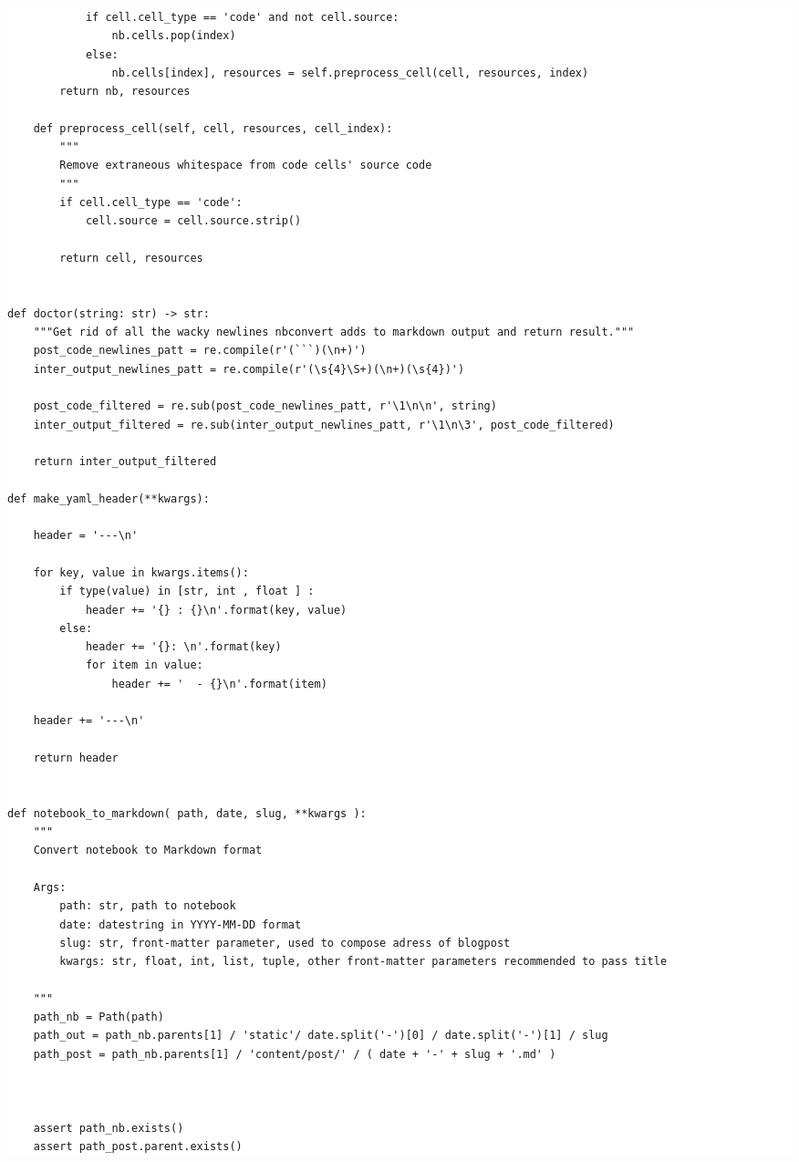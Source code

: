```
            if cell.cell_type == 'code' and not cell.source:
                nb.cells.pop(index)
            else:
                nb.cells[index], resources = self.preprocess_cell(cell, resources, index)
        return nb, resources

    def preprocess_cell(self, cell, resources, cell_index):
        """
        Remove extraneous whitespace from code cells' source code
        """
        if cell.cell_type == 'code':
            cell.source = cell.source.strip()

        return cell, resources


def doctor(string: str) -> str:
    """Get rid of all the wacky newlines nbconvert adds to markdown output and return result."""
    post_code_newlines_patt = re.compile(r'(```)(\n+)')
    inter_output_newlines_patt = re.compile(r'(\s{4}\S+)(\n+)(\s{4})')

    post_code_filtered = re.sub(post_code_newlines_patt, r'\1\n\n', string)
    inter_output_filtered = re.sub(inter_output_newlines_patt, r'\1\n\3', post_code_filtered)

    return inter_output_filtered

def make_yaml_header(**kwargs):

    header = '---\n'

    for key, value in kwargs.items():
        if type(value) in [str, int , float ] :
            header += '{} : {}\n'.format(key, value)
        else:
            header += '{}: \n'.format(key)
            for item in value:
                header += '  - {}\n'.format(item)

    header += '---\n'

    return header


def notebook_to_markdown( path, date, slug, **kwargs ):
    """
    Convert notebook to Markdown format

    Args:
        path: str, path to notebook
        date: datestring in YYYY-MM-DD format
        slug: str, front-matter parameter, used to compose adress of blogpost
        kwargs: str, float, int, list, tuple, other front-matter parameters recommended to pass title

    """
    path_nb = Path(path)
    path_out = path_nb.parents[1] / 'static'/ date.split('-')[0] / date.split('-')[1] / slug
    path_post = path_nb.parents[1] / 'content/post/' / ( date + '-' + slug + '.md' )



    assert path_nb.exists()
    assert path_post.parent.exists()
```